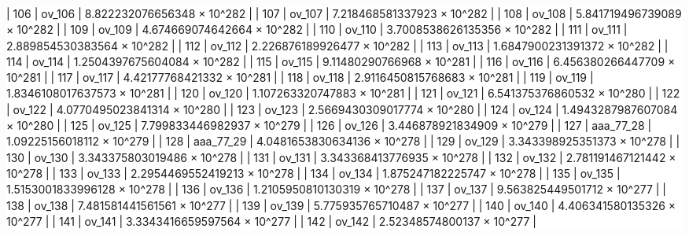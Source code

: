 | 106 | ov_106 | 8.822232076656348 × 10^282 |
| 107 | ov_107 | 7.218468581337923 × 10^282 |
| 108 | ov_108 | 5.841719496739089 × 10^282 |
| 109 | ov_109 | 4.674669074642664 × 10^282 |
| 110 | ov_110 | 3.7008538626135356 × 10^282 |
| 111 | ov_111 | 2.889854530383564 × 10^282 |
| 112 | ov_112 | 2.226876189926477 × 10^282 |
| 113 | ov_113 | 1.6847900231391372 × 10^282 |
| 114 | ov_114 | 1.2504397675604084 × 10^282 |
| 115 | ov_115 | 9.11480290766968 × 10^281 |
| 116 | ov_116 | 6.456380266447709 × 10^281 |
| 117 | ov_117 | 4.42177768421332 × 10^281 |
| 118 | ov_118 | 2.9116450815768683 × 10^281 |
| 119 | ov_119 | 1.8346108017637573 × 10^281 |
| 120 | ov_120 | 1.107263320747883 × 10^281 |
| 121 | ov_121 | 6.541375376860532 × 10^280 |
| 122 | ov_122 | 4.0770495023841314 × 10^280 |
| 123 | ov_123 | 2.5669430309017774 × 10^280 |
| 124 | ov_124 | 1.4943287987607084 × 10^280 |
| 125 | ov_125 | 7.799833446982937 × 10^279 |
| 126 | ov_126 | 3.446878921834909 × 10^279 |
| 127 | aaa_77_28 | 1.09225156018112 × 10^279 |
| 128 | aaa_77_29 | 4.0481653830634136 × 10^278 |
| 129 | ov_129 | 3.343398925351373 × 10^278 |
| 130 | ov_130 | 3.343375803019486 × 10^278 |
| 131 | ov_131 | 3.343368413776935 × 10^278 |
| 132 | ov_132 | 2.781191467121442 × 10^278 |
| 133 | ov_133 | 2.2954469552419213 × 10^278 |
| 134 | ov_134 | 1.875247182225747 × 10^278 |
| 135 | ov_135 | 1.5153001833996128 × 10^278 |
| 136 | ov_136 | 1.2105950810130319 × 10^278 |
| 137 | ov_137 | 9.563825449501712 × 10^277 |
| 138 | ov_138 | 7.481581441561561 × 10^277 |
| 139 | ov_139 | 5.775935765710487 × 10^277 |
| 140 | ov_140 | 4.406341580135326 × 10^277 |
| 141 | ov_141 | 3.3343416659597564 × 10^277 |
| 142 | ov_142 | 2.52348574800137 × 10^277 |